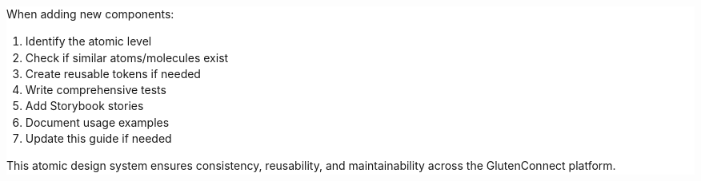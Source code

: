 When adding new components:

1. Identify the atomic level
2. Check if similar atoms/molecules exist
3. Create reusable tokens if needed
4. Write comprehensive tests
5. Add Storybook stories
6. Document usage examples
7. Update this guide if needed

This atomic design system ensures consistency, reusability, and maintainability across the GlutenConnect platform.